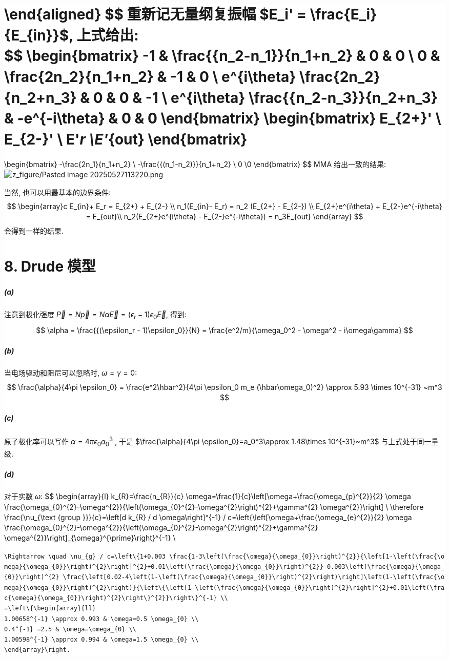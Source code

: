\end{aligned}
$$
重新记无量纲复振幅 $E_i' = \frac{E_i}{E_{in}}$, 上式给出:  
$$
\begin{bmatrix} -1 & \frac{{n_2-n_1}}{n_1+n_2} & 0 & 0 \\  0 & \frac{2n_2}{n_1+n_2} & -1 & 0 \\ e^{i\theta}  \frac{2n_2}{n_2+n_3} & 0 & 0 & -1 \\ e^{i\theta} \frac{{n_2-n_3}}{n_2+n_3} & -e^{-i\theta} & 0 & 0 \end{bmatrix}
\begin{bmatrix} E_{2+}' \\ E_{2-}' \\ E'_r \\E'_{out} \end{bmatrix}
=
\begin{bmatrix} -\frac{2n_1}{n_1+n_2} \\ -\frac{{(n_1-n_2)}}{n_1+n_2} \\ 0 \\0 \end{bmatrix}
$$
MMA 给出一致的结果:
![z_figure/Pasted image 20250527113220.png](/img/user/z_figure/Pasted%20image%2020250527113220.png)

当然, 也可以用最基本的边界条件:  
$$
\begin{array}c 
E_{in}+ E_r = E_{2+} + E_{2-} \\
n_1(E_{in}- E_r) = n_2 (E_{2+} - E_{2-}) \\
E_{2+}e^{i\theta} + E_{2-}e^{-i\theta} = E_{out}\\
n_2(E_{2+}e^{i\theta} - E_{2-}e^{-i\theta}) = n_3E_{out}
\end{array}
$$
会得到一样的结果.
# 8. Drude 模型
##### (a)  
注意到极化强度 $\vec P = N \vec p = N \alpha \vec E = (\epsilon_r - 1)\epsilon_0\vec E$, 得到:  
$$
\alpha = \frac{{(\epsilon_r - 1)\epsilon_0}}{N} = \frac{e^2/m}{\omega_0^2 - \omega^2 - i\omega\gamma}
$$
##### (b)
当电场驱动和阻尼可以忽略时, $\omega = \gamma = 0$:  
$$
\frac{\alpha}{4\pi \epsilon_0} = \frac{e^2\hbar^2}{4\pi \epsilon_0 m_e (\hbar\omega_0)^2} \approx 5.93 \times 10^{-31} ~m^3
$$
##### (c)  
原子极化率可以写作 $\alpha = 4\pi \epsilon_0 a_0^3$ , 于是 $\frac{\alpha}{4\pi \epsilon_0}=a_0^3\approx 1.48\times 10^{-31}~m^3$ 与上式处于同一量级.  
##### (d)  
对于实数 $\omega$: 
$$
\begin{array}{l}
k_{R}=\frac{n_{R}}{c} \omega=\frac{1}{c}\left[\omega+\frac{\omega_{p}^{2}}{2} \omega \frac{\omega_{0}^{2}-\omega^{2}}{\left(\omega_{0}^{2}-\omega^{2}\right)^{2}+\gamma^{2} \omega^{2}}\right] \\
\therefore \frac{\nu_{\text {group }}}{c}=\left[d k_{R} / d \omega\right]^{-1} / c=\left\{\left[\omega+\frac{\omega_{e}^{2}}{2} \omega \frac{\omega_{0}^{2}-\omega^{2}}{\left(\omega_{0}^{2}-\omega^{2}\right)^{2}+\gamma^{2} \omega^{2}}\right]_{\omega}^{\prime}\right\}^{-1} \\
~~~~~~~~~~~~=\left\{\frac{\omega_{p}^{2}}{2} \frac{\omega_{0}^{2}-3 \omega^{2}}{\left(\omega_{0}^{2}-\omega^{2}\right)^{2}+\gamma^{2} \omega^{2}}-\frac{\omega_{p}^{2}}{2} \omega^{2} \frac{\left[2 \gamma^{2}-4\left(\omega_{0}^{2}-\omega^{2}\right)\right]\left(\omega_{0}^{2}-\omega^{2}\right)}{\left[\left(\omega_{0}^{2}-\omega^{2}\right)^{2}+\gamma^{2} \omega^{2}\right]^{2}}+1\right\}^{-1} \\
\Rightarrow \quad \nu_{g} / c=\left\{1+0.003 \frac{1-3\left(\frac{\omega}{\omega_{0}}\right)^{2}}{\left[1-\left(\frac{\omega}{\omega_{0}}\right)^{2}\right]^{2}+0.01\left(\frac{\omega}{\omega_{0}}\right)^{2}}-0.003\left(\frac{\omega}{\omega_{0}}\right)^{2} \frac{\left[0.02-4\left(1-\left(\frac{\omega}{\omega_{0}}\right)^{2}\right)\right]\left(1-\left(\frac{\omega}{\omega_{0}}\right)^{2}\right)}{\left\{\left[1-\left(\frac{\omega}{\omega_{0}}\right)^{2}\right]^{2}+0.01\left(\frac{\omega}{\omega_{0}}\right)^{2}\right\}^{2}}\right\}^{-1} \\
=\left\{\begin{array}{ll}
1.00658^{-1} \approx 0.993 & \omega=0.5 \omega_{0} \\
0.4^{-1} =2.5 & \omega=\omega_{0} \\
1.00598^{-1} \approx 0.994 & \omega=1.5 \omega_{0} \\
\end{array}\right.
~~~~~~~~~~~~
